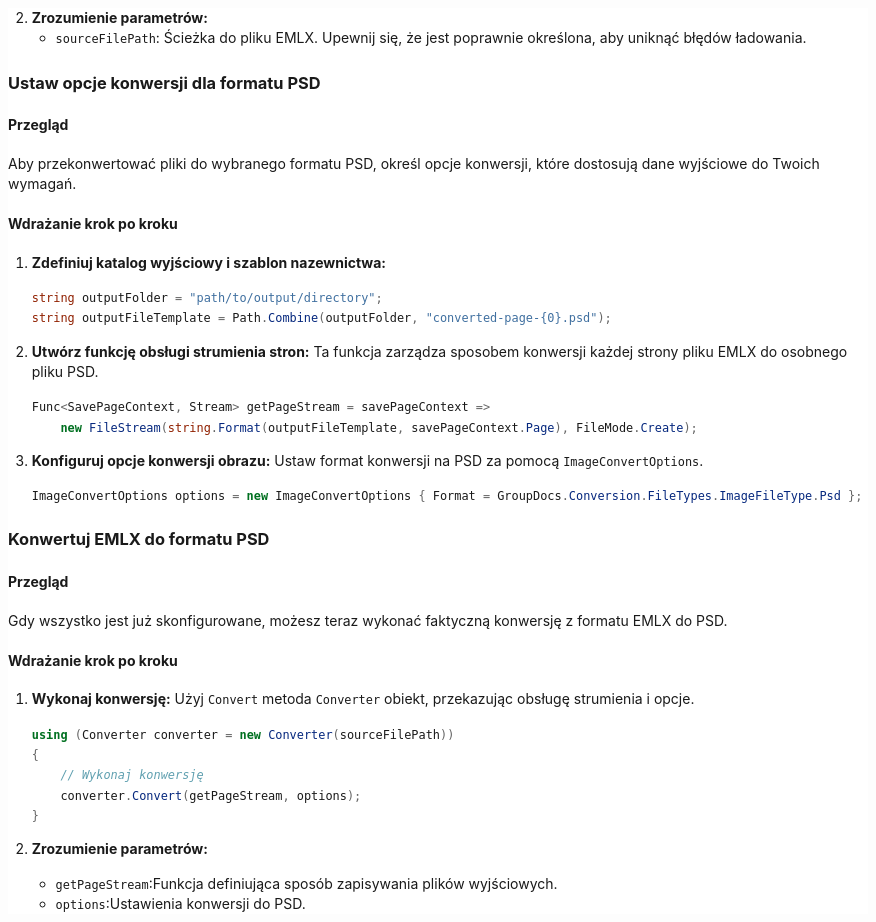 2. **Zrozumienie parametrów:**
   - `sourceFilePath`: Ścieżka do pliku EMLX. Upewnij się, że jest poprawnie określona, aby uniknąć błędów ładowania.

### Ustaw opcje konwersji dla formatu PSD

#### Przegląd
Aby przekonwertować pliki do wybranego formatu PSD, określ opcje konwersji, które dostosują dane wyjściowe do Twoich wymagań.

#### Wdrażanie krok po kroku

1. **Zdefiniuj katalog wyjściowy i szablon nazewnictwa:**

   ```csharp
   string outputFolder = "path/to/output/directory";
   string outputFileTemplate = Path.Combine(outputFolder, "converted-page-{0}.psd");
   ```

2. **Utwórz funkcję obsługi strumienia stron:**
   Ta funkcja zarządza sposobem konwersji każdej strony pliku EMLX do osobnego pliku PSD.

   ```csharp
   Func<SavePageContext, Stream> getPageStream = savePageContext =>
       new FileStream(string.Format(outputFileTemplate, savePageContext.Page), FileMode.Create);
   ```

3. **Konfiguruj opcje konwersji obrazu:**
   Ustaw format konwersji na PSD za pomocą `ImageConvertOptions`.

   ```csharp
   ImageConvertOptions options = new ImageConvertOptions { Format = GroupDocs.Conversion.FileTypes.ImageFileType.Psd };
   ```

### Konwertuj EMLX do formatu PSD

#### Przegląd
Gdy wszystko jest już skonfigurowane, możesz teraz wykonać faktyczną konwersję z formatu EMLX do PSD.

#### Wdrażanie krok po kroku

1. **Wykonaj konwersję:**
   Użyj `Convert` metoda `Converter` obiekt, przekazując obsługę strumienia i opcje.

   ```csharp
   using (Converter converter = new Converter(sourceFilePath))
   {
       // Wykonaj konwersję
       converter.Convert(getPageStream, options);
   }
   ```

2. **Zrozumienie parametrów:**
   - `getPageStream`:Funkcja definiująca sposób zapisywania plików wyjściowych.
   - `options`:Ustawienia konwersji do PSD.

